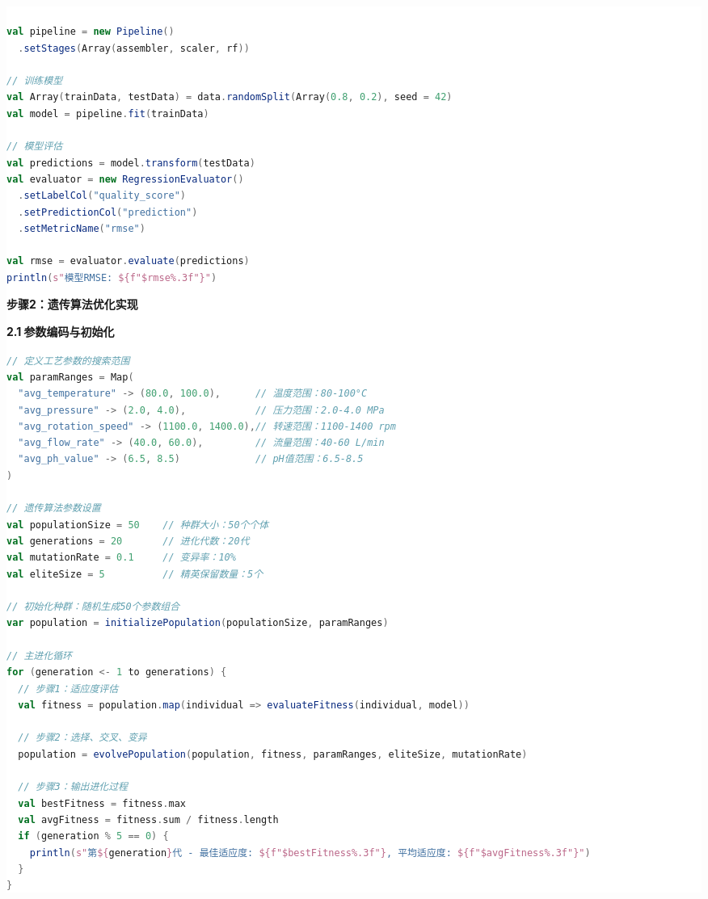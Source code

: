 ```scala

val pipeline = new Pipeline()
  .setStages(Array(assembler, scaler, rf))

// 训练模型
val Array(trainData, testData) = data.randomSplit(Array(0.8, 0.2), seed = 42)
val model = pipeline.fit(trainData)

// 模型评估
val predictions = model.transform(testData)
val evaluator = new RegressionEvaluator()
  .setLabelCol("quality_score")
  .setPredictionCol("prediction")
  .setMetricName("rmse")

val rmse = evaluator.evaluate(predictions)
println(s"模型RMSE: ${f"$rmse%.3f"}")
```

**步骤2：遗传算法优化实现**

**2.1 参数编码与初始化**
```scala
// 定义工艺参数的搜索范围
val paramRanges = Map(
  "avg_temperature" -> (80.0, 100.0),      // 温度范围：80-100°C
  "avg_pressure" -> (2.0, 4.0),            // 压力范围：2.0-4.0 MPa
  "avg_rotation_speed" -> (1100.0, 1400.0),// 转速范围：1100-1400 rpm
  "avg_flow_rate" -> (40.0, 60.0),         // 流量范围：40-60 L/min
  "avg_ph_value" -> (6.5, 8.5)             // pH值范围：6.5-8.5
)

// 遗传算法参数设置
val populationSize = 50    // 种群大小：50个个体
val generations = 20       // 进化代数：20代
val mutationRate = 0.1     // 变异率：10%
val eliteSize = 5          // 精英保留数量：5个

// 初始化种群：随机生成50个参数组合
var population = initializePopulation(populationSize, paramRanges)

// 主进化循环
for (generation <- 1 to generations) {
  // 步骤1：适应度评估
  val fitness = population.map(individual => evaluateFitness(individual, model))
  
  // 步骤2：选择、交叉、变异
  population = evolvePopulation(population, fitness, paramRanges, eliteSize, mutationRate)
  
  // 步骤3：输出进化过程
  val bestFitness = fitness.max
  val avgFitness = fitness.sum / fitness.length
  if (generation % 5 == 0) {
    println(s"第${generation}代 - 最佳适应度: ${f"$bestFitness%.3f"}, 平均适应度: ${f"$avgFitness%.3f"}")
  }
}
```
